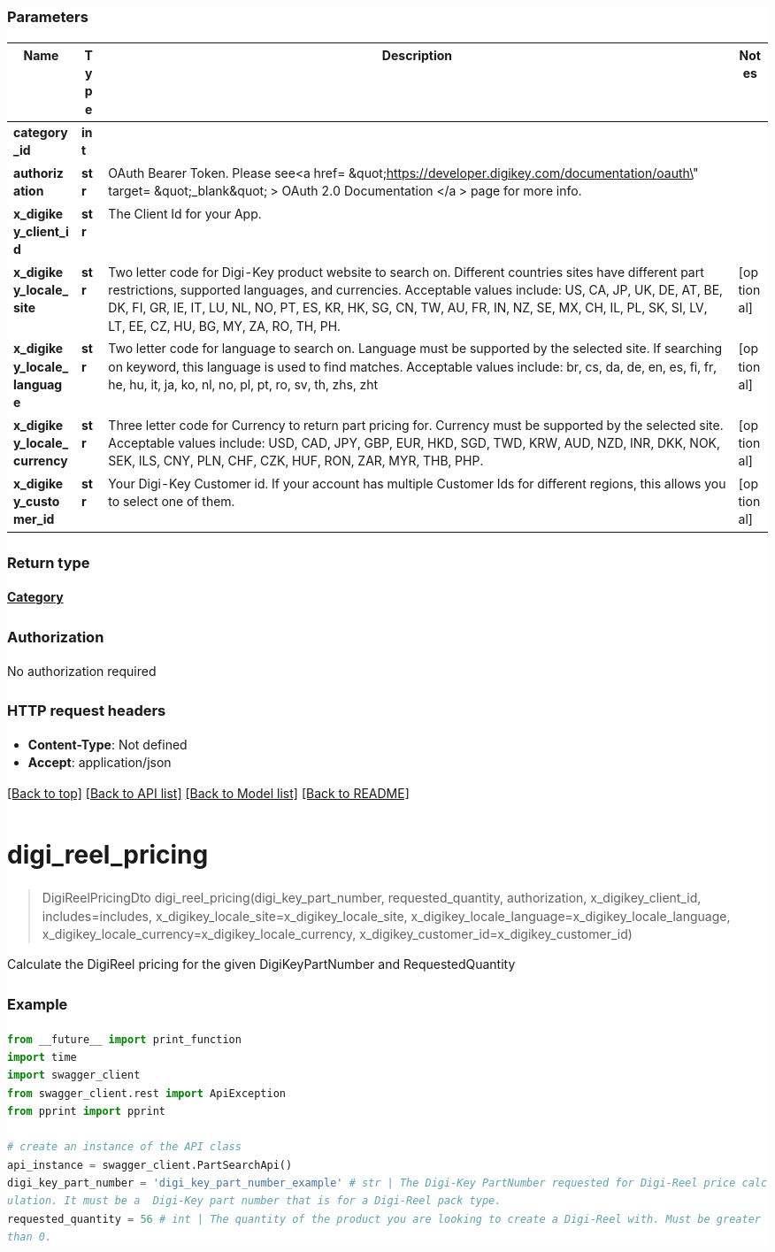 ### Parameters

Name | Type | Description  | Notes
------------- | ------------- | ------------- | -------------
 **category_id** | **int**|  | 
 **authorization** | **str**| OAuth Bearer Token. Please see&lt;a href&#x3D; \&quot;https://developer.digikey.com/documentation/oauth\&quot; target&#x3D; \&quot;_blank\&quot; &gt; OAuth 2.0 Documentation &lt;/a &gt; page for more info. | 
 **x_digikey_client_id** | **str**| The Client Id for your App. | 
 **x_digikey_locale_site** | **str**| Two letter code for Digi-Key product website to search on. Different countries sites have different part restrictions, supported languages, and currencies. Acceptable values include: US, CA, JP, UK, DE, AT, BE, DK, FI, GR, IE, IT, LU, NL, NO, PT, ES, KR, HK, SG, CN, TW, AU, FR, IN, NZ, SE, MX, CH, IL, PL, SK, SI, LV, LT, EE, CZ, HU, BG, MY, ZA, RO, TH, PH. | [optional] 
 **x_digikey_locale_language** | **str**| Two letter code for language to search on. Language must be supported by the selected site. If searching on keyword, this language is used to find matches. Acceptable values include: br, cs, da, de, en, es, fi, fr, he, hu, it, ja, ko, nl, no, pl, pt, ro, sv, th, zhs, zht | [optional] 
 **x_digikey_locale_currency** | **str**| Three letter code for Currency to return part pricing for. Currency must be supported by the selected site. Acceptable values include: USD, CAD, JPY, GBP, EUR, HKD, SGD, TWD, KRW, AUD, NZD, INR, DKK, NOK, SEK, ILS, CNY, PLN, CHF, CZK, HUF, RON, ZAR, MYR, THB, PHP. | [optional] 
 **x_digikey_customer_id** | **str**| Your Digi-Key Customer id. If your account has multiple Customer Ids for different regions, this allows you to select one of them. | [optional] 

### Return type

[**Category**](Category.md)

### Authorization

No authorization required

### HTTP request headers

 - **Content-Type**: Not defined
 - **Accept**: application/json

[[Back to top]](#) [[Back to API list]](../README.md#documentation-for-api-endpoints) [[Back to Model list]](../README.md#documentation-for-models) [[Back to README]](../README.md)

# **digi_reel_pricing**
> DigiReelPricingDto digi_reel_pricing(digi_key_part_number, requested_quantity, authorization, x_digikey_client_id, includes=includes, x_digikey_locale_site=x_digikey_locale_site, x_digikey_locale_language=x_digikey_locale_language, x_digikey_locale_currency=x_digikey_locale_currency, x_digikey_customer_id=x_digikey_customer_id)

Calculate the DigiReel pricing for the given DigiKeyPartNumber and RequestedQuantity

### Example
```python
from __future__ import print_function
import time
import swagger_client
from swagger_client.rest import ApiException
from pprint import pprint

# create an instance of the API class
api_instance = swagger_client.PartSearchApi()
digi_key_part_number = 'digi_key_part_number_example' # str | The Digi-Key PartNumber requested for Digi-Reel price calculation. It must be a  Digi-Key part number that is for a Digi-Reel pack type.
requested_quantity = 56 # int | The quantity of the product you are looking to create a Digi-Reel with. Must be greater  than 0.
```